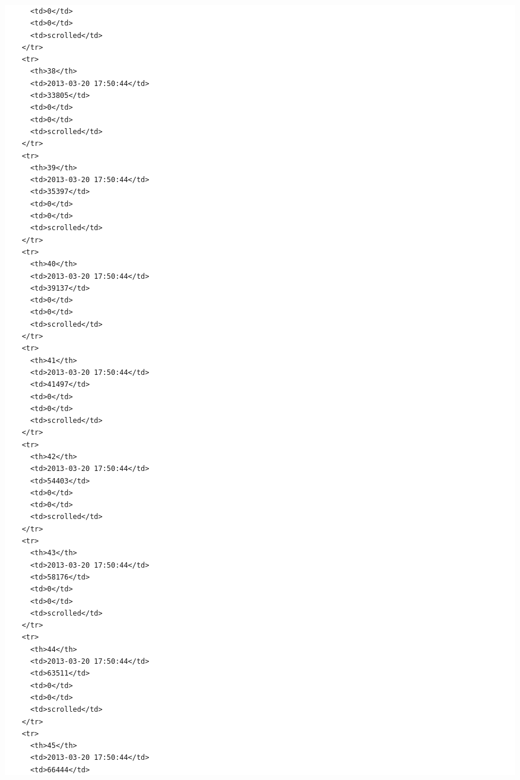           <td>0</td>
          <td>0</td>
          <td>scrolled</td>
        </tr>
        <tr>
          <th>38</th>
          <td>2013-03-20 17:50:44</td>
          <td>33805</td>
          <td>0</td>
          <td>0</td>
          <td>scrolled</td>
        </tr>
        <tr>
          <th>39</th>
          <td>2013-03-20 17:50:44</td>
          <td>35397</td>
          <td>0</td>
          <td>0</td>
          <td>scrolled</td>
        </tr>
        <tr>
          <th>40</th>
          <td>2013-03-20 17:50:44</td>
          <td>39137</td>
          <td>0</td>
          <td>0</td>
          <td>scrolled</td>
        </tr>
        <tr>
          <th>41</th>
          <td>2013-03-20 17:50:44</td>
          <td>41497</td>
          <td>0</td>
          <td>0</td>
          <td>scrolled</td>
        </tr>
        <tr>
          <th>42</th>
          <td>2013-03-20 17:50:44</td>
          <td>54403</td>
          <td>0</td>
          <td>0</td>
          <td>scrolled</td>
        </tr>
        <tr>
          <th>43</th>
          <td>2013-03-20 17:50:44</td>
          <td>58176</td>
          <td>0</td>
          <td>0</td>
          <td>scrolled</td>
        </tr>
        <tr>
          <th>44</th>
          <td>2013-03-20 17:50:44</td>
          <td>63511</td>
          <td>0</td>
          <td>0</td>
          <td>scrolled</td>
        </tr>
        <tr>
          <th>45</th>
          <td>2013-03-20 17:50:44</td>
          <td>66444</td>
